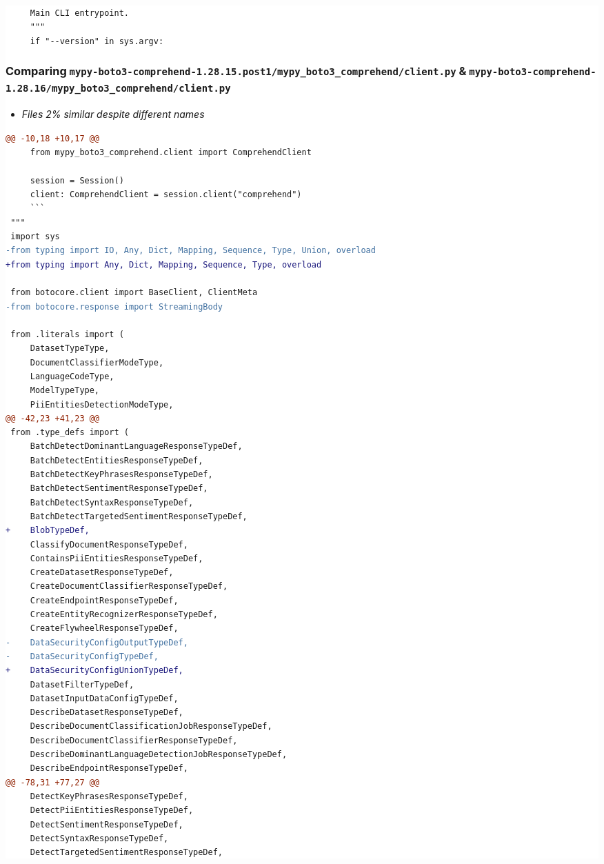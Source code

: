 ```
     Main CLI entrypoint.
     """
     if "--version" in sys.argv:
```

### Comparing `mypy-boto3-comprehend-1.28.15.post1/mypy_boto3_comprehend/client.py` & `mypy-boto3-comprehend-1.28.16/mypy_boto3_comprehend/client.py`

 * *Files 2% similar despite different names*

```diff
@@ -10,18 +10,17 @@
     from mypy_boto3_comprehend.client import ComprehendClient
 
     session = Session()
     client: ComprehendClient = session.client("comprehend")
     ```
 """
 import sys
-from typing import IO, Any, Dict, Mapping, Sequence, Type, Union, overload
+from typing import Any, Dict, Mapping, Sequence, Type, overload
 
 from botocore.client import BaseClient, ClientMeta
-from botocore.response import StreamingBody
 
 from .literals import (
     DatasetTypeType,
     DocumentClassifierModeType,
     LanguageCodeType,
     ModelTypeType,
     PiiEntitiesDetectionModeType,
@@ -42,23 +41,23 @@
 from .type_defs import (
     BatchDetectDominantLanguageResponseTypeDef,
     BatchDetectEntitiesResponseTypeDef,
     BatchDetectKeyPhrasesResponseTypeDef,
     BatchDetectSentimentResponseTypeDef,
     BatchDetectSyntaxResponseTypeDef,
     BatchDetectTargetedSentimentResponseTypeDef,
+    BlobTypeDef,
     ClassifyDocumentResponseTypeDef,
     ContainsPiiEntitiesResponseTypeDef,
     CreateDatasetResponseTypeDef,
     CreateDocumentClassifierResponseTypeDef,
     CreateEndpointResponseTypeDef,
     CreateEntityRecognizerResponseTypeDef,
     CreateFlywheelResponseTypeDef,
-    DataSecurityConfigOutputTypeDef,
-    DataSecurityConfigTypeDef,
+    DataSecurityConfigUnionTypeDef,
     DatasetFilterTypeDef,
     DatasetInputDataConfigTypeDef,
     DescribeDatasetResponseTypeDef,
     DescribeDocumentClassificationJobResponseTypeDef,
     DescribeDocumentClassifierResponseTypeDef,
     DescribeDominantLanguageDetectionJobResponseTypeDef,
     DescribeEndpointResponseTypeDef,
@@ -78,31 +77,27 @@
     DetectKeyPhrasesResponseTypeDef,
     DetectPiiEntitiesResponseTypeDef,
     DetectSentimentResponseTypeDef,
     DetectSyntaxResponseTypeDef,
     DetectTargetedSentimentResponseTypeDef,
```